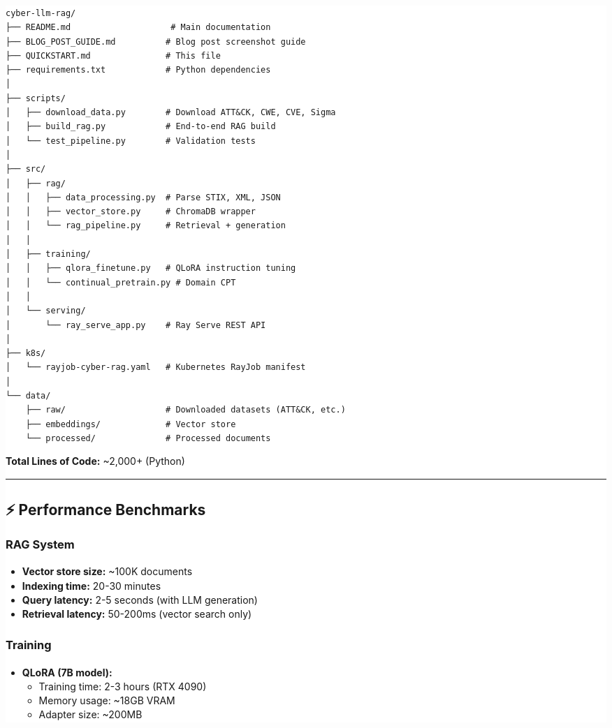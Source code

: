 ```
cyber-llm-rag/
├── README.md                    # Main documentation
├── BLOG_POST_GUIDE.md          # Blog post screenshot guide
├── QUICKSTART.md               # This file
├── requirements.txt            # Python dependencies
│
├── scripts/
│   ├── download_data.py        # Download ATT&CK, CWE, CVE, Sigma
│   ├── build_rag.py            # End-to-end RAG build
│   └── test_pipeline.py        # Validation tests
│
├── src/
│   ├── rag/
│   │   ├── data_processing.py  # Parse STIX, XML, JSON
│   │   ├── vector_store.py     # ChromaDB wrapper
│   │   └── rag_pipeline.py     # Retrieval + generation
│   │
│   ├── training/
│   │   ├── qlora_finetune.py   # QLoRA instruction tuning
│   │   └── continual_pretrain.py # Domain CPT
│   │
│   └── serving/
│       └── ray_serve_app.py    # Ray Serve REST API
│
├── k8s/
│   └── rayjob-cyber-rag.yaml   # Kubernetes RayJob manifest
│
└── data/
    ├── raw/                    # Downloaded datasets (ATT&CK, etc.)
    ├── embeddings/             # Vector store
    └── processed/              # Processed documents
```

**Total Lines of Code:** ~2,000+ (Python)

---

## ⚡ Performance Benchmarks

### RAG System
- **Vector store size:** ~100K documents
- **Indexing time:** 20-30 minutes
- **Query latency:** 2-5 seconds (with LLM generation)
- **Retrieval latency:** 50-200ms (vector search only)

### Training
- **QLoRA (7B model):**
  - Training time: 2-3 hours (RTX 4090)
  - Memory usage: ~18GB VRAM
  - Adapter size: ~200MB
